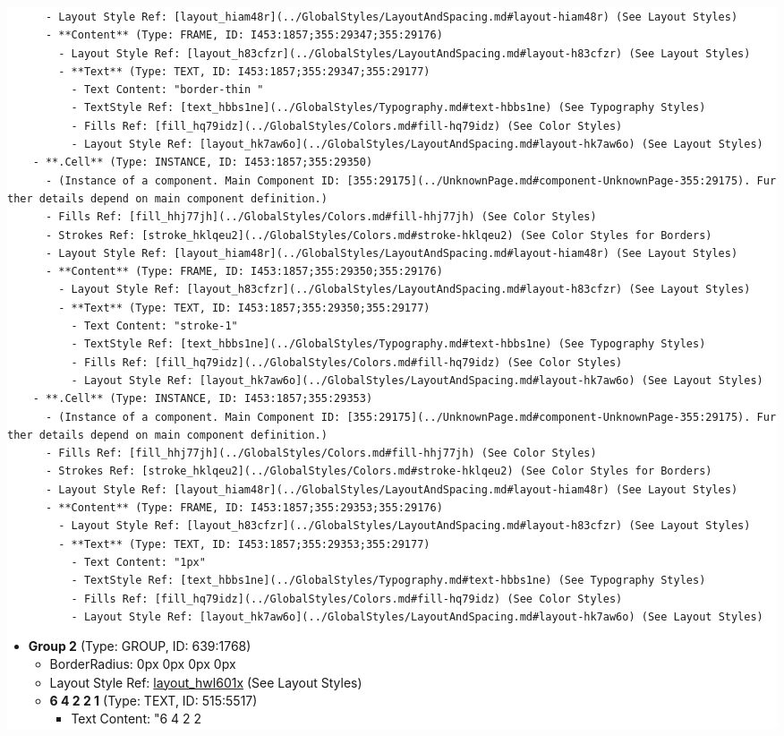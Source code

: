           - Layout Style Ref: [layout_hiam48r](../GlobalStyles/LayoutAndSpacing.md#layout-hiam48r) (See Layout Styles)
          - **Content** (Type: FRAME, ID: I453:1857;355:29347;355:29176)
            - Layout Style Ref: [layout_h83cfzr](../GlobalStyles/LayoutAndSpacing.md#layout-h83cfzr) (See Layout Styles)
            - **Text** (Type: TEXT, ID: I453:1857;355:29347;355:29177)
              - Text Content: "border-thin "
              - TextStyle Ref: [text_hbbs1ne](../GlobalStyles/Typography.md#text-hbbs1ne) (See Typography Styles)
              - Fills Ref: [fill_hq79idz](../GlobalStyles/Colors.md#fill-hq79idz) (See Color Styles)
              - Layout Style Ref: [layout_hk7aw6o](../GlobalStyles/LayoutAndSpacing.md#layout-hk7aw6o) (See Layout Styles)
        - **.Cell** (Type: INSTANCE, ID: I453:1857;355:29350)
          - (Instance of a component. Main Component ID: [355:29175](../UnknownPage.md#component-UnknownPage-355:29175). Further details depend on main component definition.)
          - Fills Ref: [fill_hhj77jh](../GlobalStyles/Colors.md#fill-hhj77jh) (See Color Styles)
          - Strokes Ref: [stroke_hklqeu2](../GlobalStyles/Colors.md#stroke-hklqeu2) (See Color Styles for Borders)
          - Layout Style Ref: [layout_hiam48r](../GlobalStyles/LayoutAndSpacing.md#layout-hiam48r) (See Layout Styles)
          - **Content** (Type: FRAME, ID: I453:1857;355:29350;355:29176)
            - Layout Style Ref: [layout_h83cfzr](../GlobalStyles/LayoutAndSpacing.md#layout-h83cfzr) (See Layout Styles)
            - **Text** (Type: TEXT, ID: I453:1857;355:29350;355:29177)
              - Text Content: "stroke-1"
              - TextStyle Ref: [text_hbbs1ne](../GlobalStyles/Typography.md#text-hbbs1ne) (See Typography Styles)
              - Fills Ref: [fill_hq79idz](../GlobalStyles/Colors.md#fill-hq79idz) (See Color Styles)
              - Layout Style Ref: [layout_hk7aw6o](../GlobalStyles/LayoutAndSpacing.md#layout-hk7aw6o) (See Layout Styles)
        - **.Cell** (Type: INSTANCE, ID: I453:1857;355:29353)
          - (Instance of a component. Main Component ID: [355:29175](../UnknownPage.md#component-UnknownPage-355:29175). Further details depend on main component definition.)
          - Fills Ref: [fill_hhj77jh](../GlobalStyles/Colors.md#fill-hhj77jh) (See Color Styles)
          - Strokes Ref: [stroke_hklqeu2](../GlobalStyles/Colors.md#stroke-hklqeu2) (See Color Styles for Borders)
          - Layout Style Ref: [layout_hiam48r](../GlobalStyles/LayoutAndSpacing.md#layout-hiam48r) (See Layout Styles)
          - **Content** (Type: FRAME, ID: I453:1857;355:29353;355:29176)
            - Layout Style Ref: [layout_h83cfzr](../GlobalStyles/LayoutAndSpacing.md#layout-h83cfzr) (See Layout Styles)
            - **Text** (Type: TEXT, ID: I453:1857;355:29353;355:29177)
              - Text Content: "1px"
              - TextStyle Ref: [text_hbbs1ne](../GlobalStyles/Typography.md#text-hbbs1ne) (See Typography Styles)
              - Fills Ref: [fill_hq79idz](../GlobalStyles/Colors.md#fill-hq79idz) (See Color Styles)
              - Layout Style Ref: [layout_hk7aw6o](../GlobalStyles/LayoutAndSpacing.md#layout-hk7aw6o) (See Layout Styles)
- **Group 2** (Type: GROUP, ID: 639:1768)
  - BorderRadius: 0px 0px 0px 0px
  - Layout Style Ref: [layout_hwl601x](../GlobalStyles/LayoutAndSpacing.md#layout-hwl601x) (See Layout Styles)
  - **6 4 2 2 1** (Type: TEXT, ID: 515:5517)
    - Text Content: "6
4
2
2
